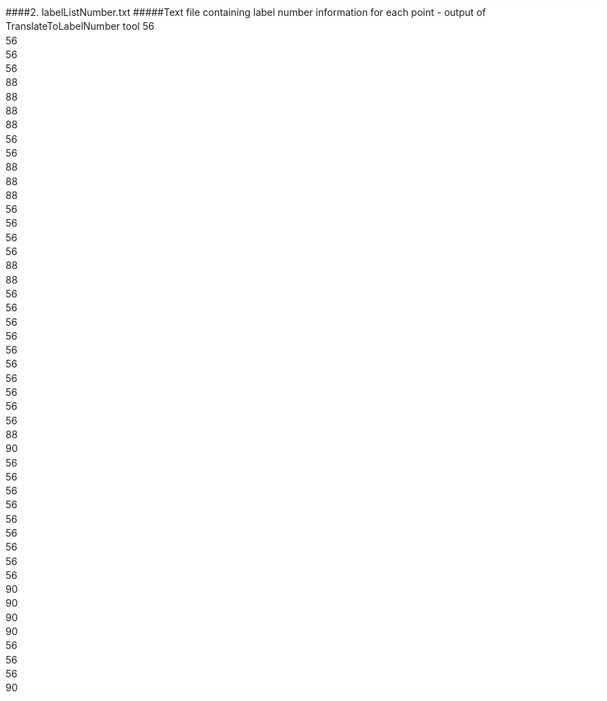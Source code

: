 ####2. labelListNumber.txt
#####Text file containing label number information for each point - output of TranslateToLabelNumber tool 
56<br/>
56<br/>
56<br/>
56<br/>
88<br/>
88<br/>
88<br/>
88<br/>
56<br/>
56<br/>
88<br/>
88<br/>
88<br/>
56<br/>
56<br/>
56<br/>
56<br/>
88<br/>
88<br/>
56<br/>
56<br/>
56<br/>
56<br/>
56<br/>
56<br/>
56<br/>
56<br/>
56<br/>
56<br/>
88<br/>
90<br/>
56<br/>
56<br/>
56<br/>
56<br/>
56<br/>
56<br/>
56<br/>
56<br/>
56<br/>
90<br/>
90<br/>
90<br/>
90<br/>
56<br/>
56<br/>
56<br/>
90<br/>
